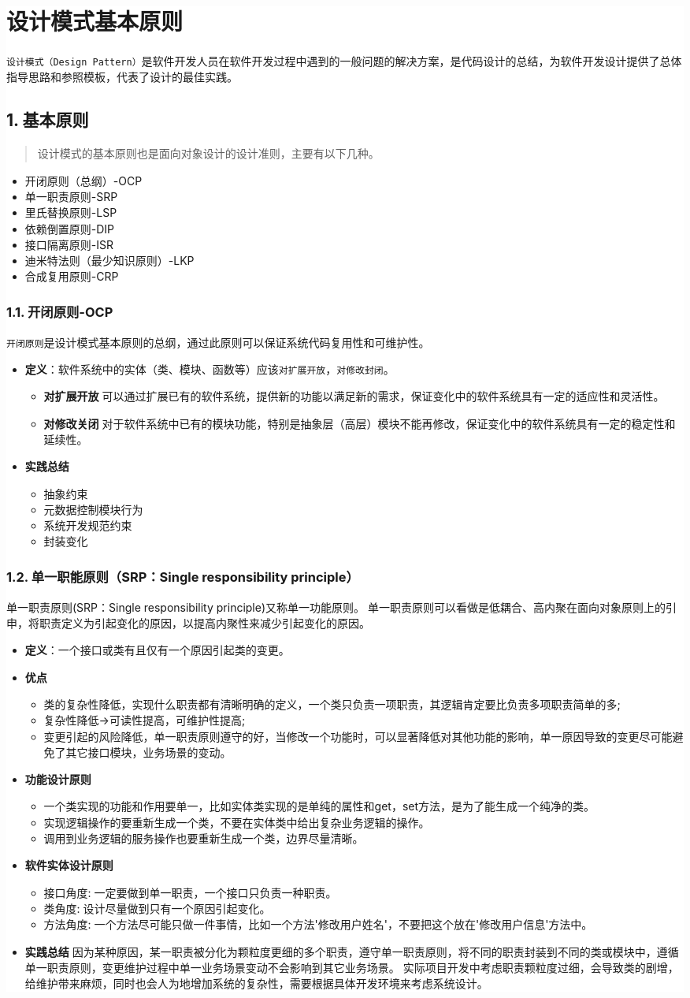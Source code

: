 # 设计模式基本原则
`设计模式（Design Pattern）`是软件开发人员在软件开发过程中遇到的一般问题的解决方案，是代码设计的总结，为软件开发设计提供了总体指导思路和参照模板，代表了设计的最佳实践。

## 1. 基本原则
> 设计模式的基本原则也是面向对象设计的设计准则，主要有以下几种。
- 开闭原则（总纲）-OCP
- 单一职责原则-SRP
- 里氏替换原则-LSP
- 依赖倒置原则-DIP
- 接口隔离原则-ISR
- 迪米特法则（最少知识原则）-LKP
- 合成复用原则-CRP

### 1.1. 开闭原则-OCP
`开闭原则`是设计模式基本原则的总纲，通过此原则可以保证系统代码复用性和可维护性。

- **定义**：软件系统中的实体（类、模块、函数等）应该`对扩展开放`，`对修改封闭`。
    - **对扩展开放**
    可以通过扩展已有的软件系统，提供新的功能以满足新的需求，保证变化中的软件系统具有一定的适应性和灵活性。
    
    - **对修改关闭**
    对于软件系统中已有的模块功能，特别是抽象层（高层）模块不能再修改，保证变化中的软件系统具有一定的稳定性和延续性。

- **实践总结**
    - 抽象约束
    - 元数据控制模块行为
    - 系统开发规范约束
    - 封装变化

### 1.2. 单一职能原则（SRP：Single responsibility principle）
单一职责原则(SRP：Single responsibility principle)又称单一功能原则。
单一职责原则可以看做是低耦合、高内聚在面向对象原则上的引申，将职责定义为引起变化的原因，以提高内聚性来减少引起变化的原因。

- **定义**：一个接口或类有且仅有一个原因引起类的变更。

- **优点**
    - 类的复杂性降低，实现什么职责都有清晰明确的定义，一个类只负责一项职责，其逻辑肯定要比负责多项职责简单的多;
    - 复杂性降低->可读性提高，可维护性提高;
    - 变更引起的风险降低，单一职责原则遵守的好，当修改一个功能时，可以显著降低对其他功能的影响，单一原因导致的变更尽可能避免了其它接口模块，业务场景的变动。
    
- **功能设计原则**
    - 一个类实现的功能和作用要单一，比如实体类实现的是单纯的属性和get，set方法，是为了能生成一个纯净的类。
    - 实现逻辑操作的要重新生成一个类，不要在实体类中给出复杂业务逻辑的操作。
    - 调用到业务逻辑的服务操作也要重新生成一个类，边界尽量清晰。

- **软件实体设计原则**
    - 接口角度: 一定要做到单一职责，一个接口只负责一种职责。
    - 类角度: 设计尽量做到只有一个原因引起变化。
    - 方法角度: 一个方法尽可能只做一件事情，比如一个方法'修改用户姓名'，不要把这个放在'修改用户信息'方法中。

- **实践总结**
因为某种原因，某一职责被分化为颗粒度更细的多个职责，遵守单一职责原则，将不同的职责封装到不同的类或模块中，遵循单一职责原则，变更维护过程中单一业务场景变动不会影响到其它业务场景。
实际项目开发中考虑职责颗粒度过细，会导致类的剧增，给维护带来麻烦，同时也会人为地增加系统的复杂性，需要根据具体开发环境来考虑系统设计。
